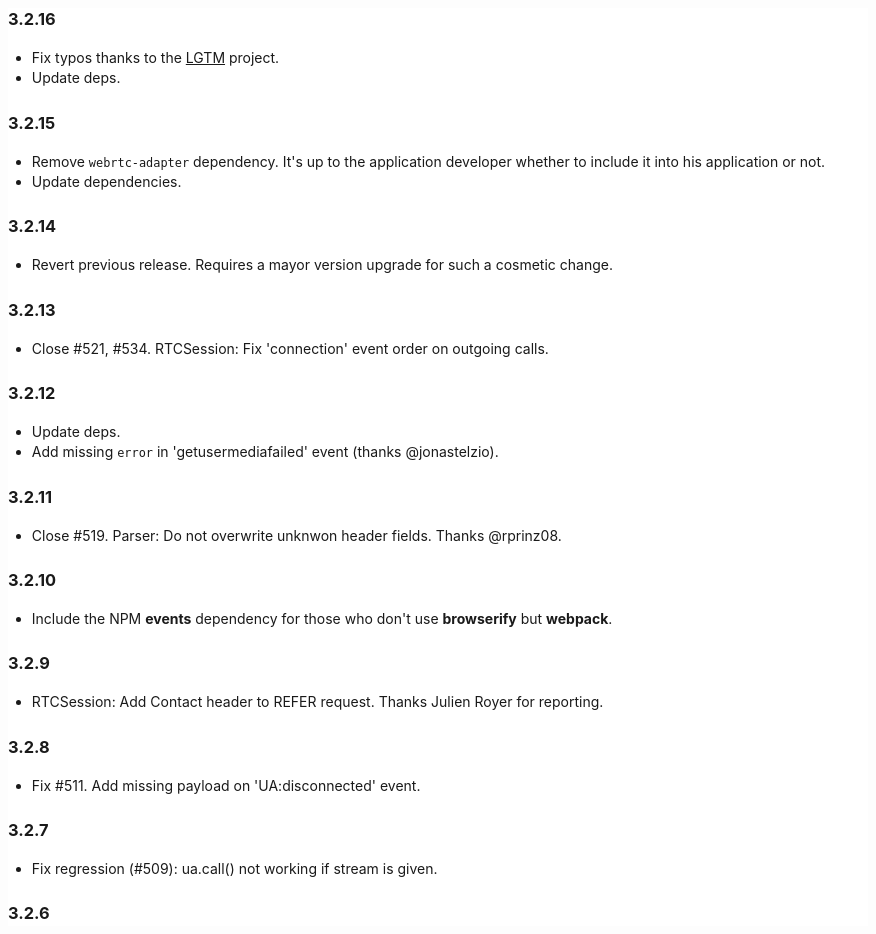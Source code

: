 ### 3.2.16

* Fix typos thanks to the [LGTM](https://lgtm.com/projects/g/versatica/JsSIP/alerts/?mode=list) project.
* Update deps.


### 3.2.15

* Remove `webrtc-adapter` dependency. It's up to the application developer whether to include it into his application or not.
* Update dependencies.


### 3.2.14

* Revert previous release. Requires a mayor version upgrade for such a cosmetic change.


### 3.2.13

* Close #521, #534. RTCSession: Fix 'connection' event order on outgoing calls.


### 3.2.12

* Update deps.
* Add missing `error` in 'getusermediafailed' event (thanks @jonastelzio).


### 3.2.11

* Close #519. Parser: Do not overwrite unknwon header fields. Thanks @rprinz08.


### 3.2.10

* Include the NPM **events** dependency for those who don't use **browserify** but **webpack**.


### 3.2.9

* RTCSession: Add Contact header to REFER request. Thanks Julien Royer for reporting.


### 3.2.8

* Fix #511. Add missing payload on 'UA:disconnected' event.


### 3.2.7

* Fix regression (#509): ua.call() not working if stream is given.


### 3.2.6
